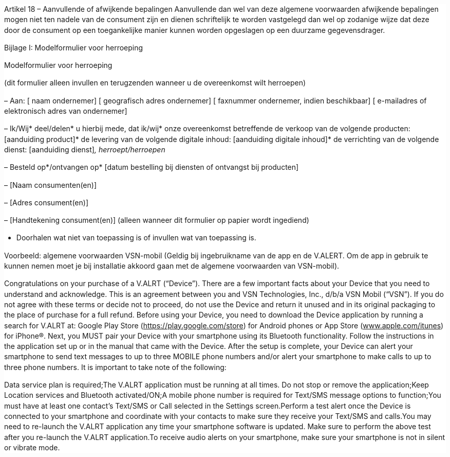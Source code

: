 Artikel 18 – Aanvullende of afwijkende bepalingen
Aanvullende dan wel van deze algemene voorwaarden afwijkende bepalingen mogen niet ten nadele van de consument zijn en dienen schriftelijk te worden vastgelegd dan wel op zodanige wijze dat deze door de consument op een toegankelijke manier kunnen worden opgeslagen op een duurzame gegevensdrager.

Bijlage I: Modelformulier voor herroeping


Modelformulier voor herroeping

(dit formulier alleen invullen en terugzenden wanneer u de overeenkomst wilt herroepen)

– Aan: [ naam ondernemer]
[ geografisch adres ondernemer]
[ faxnummer ondernemer, indien beschikbaar]
[ e-mailadres of elektronisch adres van ondernemer]

– Ik/Wij* deel/delen* u hierbij mede, dat ik/wij* onze overeenkomst betreffende
de verkoop van de volgende producten: [aanduiding product]*
de levering van de volgende digitale inhoud: [aanduiding digitale inhoud]*
de verrichting van de volgende dienst: [aanduiding dienst]*,
herroept/herroepen*

– Besteld op*/ontvangen op* [datum bestelling bij diensten of ontvangst bij producten]

– [Naam consumenten(en)]

– [Adres consument(en)]

– [Handtekening consument(en)] (alleen wanneer dit formulier op papier wordt ingediend)


* Doorhalen wat niet van toepassing is of invullen wat van toepassing is.

Voorbeeld: algemene voorwaarden VSN-mobil (Geldig bij ingebruikname van de app en de V.ALERT. Om de app in gebruik te kunnen nemen moet je bij installatie akkoord gaan met de algemene voorwaarden van VSN-mobil).

Congratulations on your purchase of a V.ALRT (“Device”).  There are a few important facts about your Device that you need to understand and acknowledge.  This is an agreement between you and VSN Technologies, Inc., d/b/a VSN Mobil (“VSN”).  If you do not agree with these terms or decide not to proceed, do not use the Device and return it unused and in its original packaging to the place of purchase for a full refund.  Before using your Device, you need to download the Device application by running a search for V.ALRT at: Google Play Store (https://play.google.com/store) for Android phones or App Store (www.apple.com/itunes) for iPhone®.  Next, you MUST pair your Device with your smartphone using its Bluetooth functionality.  Follow the instructions in the application set up or in the manual that came with the Device.  After the setup is complete, your Device can alert your smartphone to send text messages to up to three MOBILE phone numbers and/or alert your smartphone to make calls to up to three phone numbers.  It is important to take note of the following:

Data service plan is required;The V.ALRT application must be running at all times. Do not stop or remove the application;Keep Location services and Bluetooth activated/ON;A mobile phone number is required for Text/SMS message options to function;You must have at least one contact’s Text/SMS or Call selected in the Settings screen.Perform a test alert once the Device is connected to your smartphone and coordinate with your contacts to make sure they receive your Text/SMS and calls.You may need to re-launch the V.ALRT application any time your smartphone software is updated.  Make sure to perform the above test after you re-launch the V.ALRT application.To receive audio alerts on your smartphone, make sure your smartphone is not in silent or vibrate mode.

